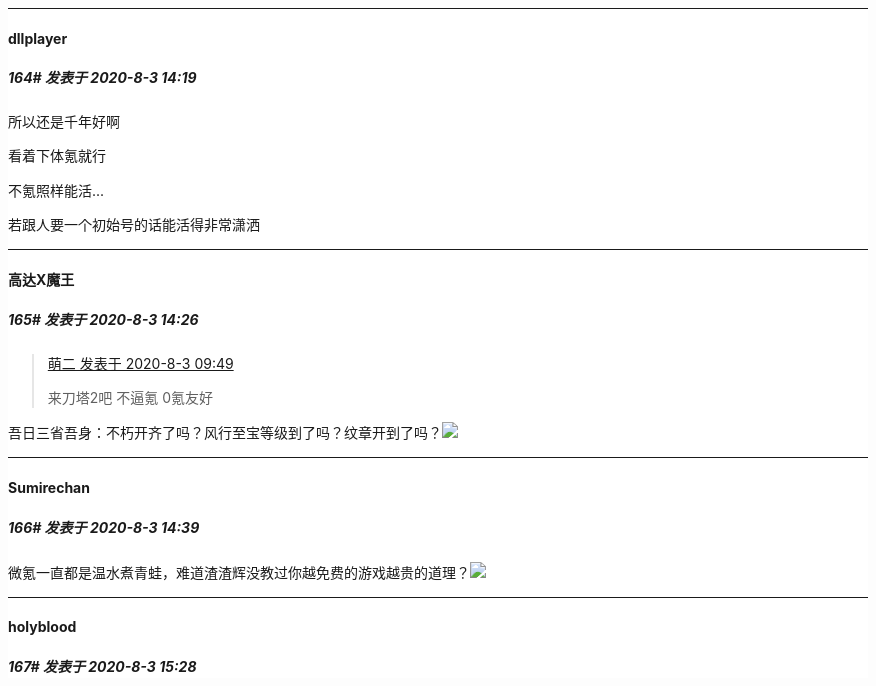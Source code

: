 


*****

####  dllplayer  
##### 164#       发表于 2020-8-3 14:19




所以还是千年好啊

看着下体氪就行

不氪照样能活...

若跟人要一个初始号的话能活得非常潇洒







*****

####  高达X魔王  
##### 165#       发表于 2020-8-3 14:26



<blockquote><a href="httphttps://bbs.saraba1st.com/2b/forum.php?mod=redirect&amp;goto=findpost&amp;pid=48301704&amp;ptid=1952729" target="_blank">萌二 发表于 2020-8-3 09:49</a>

来刀塔2吧 不逼氪 0氪友好</blockquote>
吾日三省吾身：不朽开齐了吗？风行至宝等级到了吗？纹章开到了吗？<img src="https://static.saraba1st.com/image/smiley/face2017/212.png" referrerpolicy="no-referrer">







*****

####  Sumirechan  
##### 166#       发表于 2020-8-3 14:39




微氪一直都是温水煮青蛙，难道渣渣辉没教过你越免费的游戏越贵的道理？<img src="https://static.saraba1st.com/image/smiley/face2017/067.png" referrerpolicy="no-referrer">







*****

####  holyblood  
##### 167#       发表于 2020-8-3 15:28


